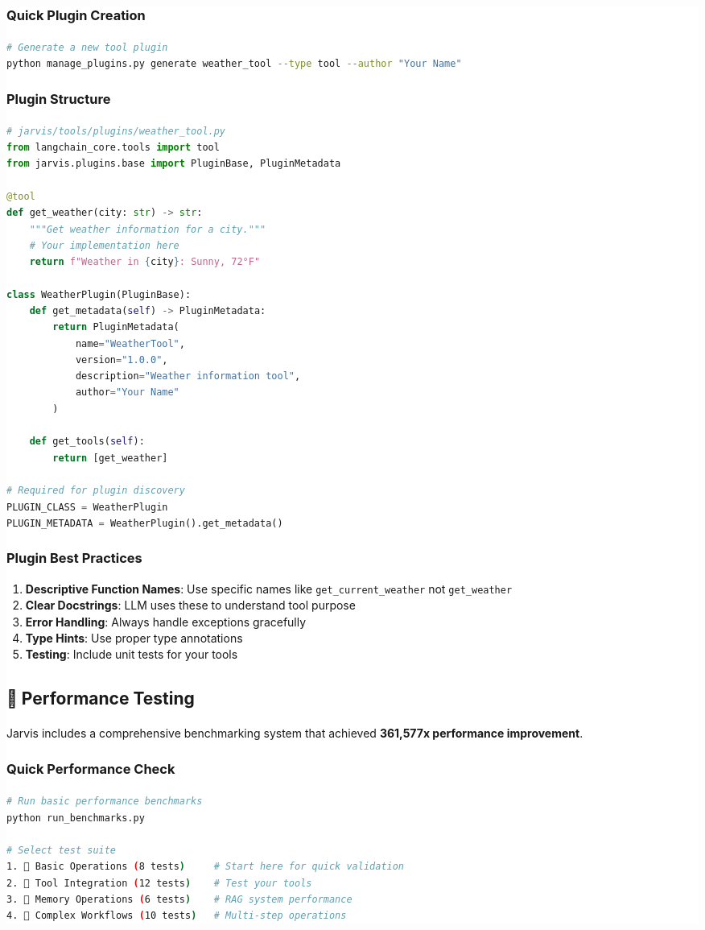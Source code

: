 ### Quick Plugin Creation
```bash
# Generate a new tool plugin
python manage_plugins.py generate weather_tool --type tool --author "Your Name"
```

### Plugin Structure
```python
# jarvis/tools/plugins/weather_tool.py
from langchain_core.tools import tool
from jarvis.plugins.base import PluginBase, PluginMetadata

@tool
def get_weather(city: str) -> str:
    """Get weather information for a city."""
    # Your implementation here
    return f"Weather in {city}: Sunny, 72°F"

class WeatherPlugin(PluginBase):
    def get_metadata(self) -> PluginMetadata:
        return PluginMetadata(
            name="WeatherTool",
            version="1.0.0", 
            description="Weather information tool",
            author="Your Name"
        )
    
    def get_tools(self):
        return [get_weather]

# Required for plugin discovery
PLUGIN_CLASS = WeatherPlugin
PLUGIN_METADATA = WeatherPlugin().get_metadata()
```

### Plugin Best Practices
1. **Descriptive Function Names**: Use specific names like `get_current_weather` not `get_weather`
2. **Clear Docstrings**: LLM uses these to understand tool purpose
3. **Error Handling**: Always handle exceptions gracefully
4. **Type Hints**: Use proper type annotations
5. **Testing**: Include unit tests for your tools

## 🚀 Performance Testing

Jarvis includes a comprehensive benchmarking system that achieved **361,577x performance improvement**.

### Quick Performance Check
```bash
# Run basic performance benchmarks
python run_benchmarks.py

# Select test suite
1. 🧪 Basic Operations (8 tests)     # Start here for quick validation
2. 🔧 Tool Integration (12 tests)    # Test your tools
3. 🧠 Memory Operations (6 tests)    # RAG system performance
4. 🔄 Complex Workflows (10 tests)   # Multi-step operations
```
